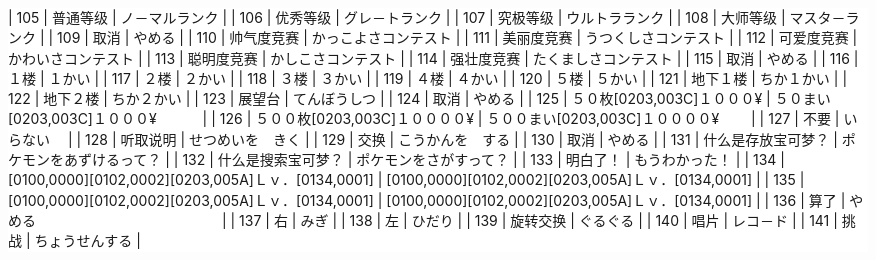 | 105 | 普通等级 | ノ－マルランク |
| 106 | 优秀等级 | グレ－トランク |
| 107 | 究极等级 | ウルトラランク |
| 108 | 大师等级 | マスタ－ランク |
| 109 | 取消 | やめる |
| 110 | 帅气度竞赛 | かっこよさコンテスト |
| 111 | 美丽度竞赛 | うつくしさコンテスト |
| 112 | 可爱度竞赛 | かわいさコンテスト |
| 113 | 聪明度竞赛 | かしこさコンテスト |
| 114 | 强壮度竞赛 | たくましさコンテスト |
| 115 | 取消 | やめる |
| 116 | １楼 | １かい |
| 117 | ２楼 | ２かい |
| 118 | ３楼 | ３かい |
| 119 | ４楼 | ４かい |
| 120 | ５楼 | ５かい |
| 121 | 地下１楼 | ちか１かい |
| 122 | 地下２楼 | ちか２かい |
| 123 | 展望台 | てんぼうしつ |
| 124 | 取消 | やめる |
| 125 | ５０枚[0203,003C]１０００¥ | ５０まい[0203,003C]１０００¥　　　 |
| 126 | ５００枚[0203,003C]１００００¥ | ５００まい[0203,003C]１００００¥　　 |
| 127 | 不要 | いらない　 |
| 128 | 听取说明 | せつめいを　きく |
| 129 | 交换 | こうかんを　する |
| 130 | 取消 | やめる |
| 131 | 什么是存放宝可梦？ | ポケモンをあずけるって？ |
| 132 | 什么是搜索宝可梦？ | ポケモンをさがすって？ |
| 133 | 明白了！ | もうわかった！ |
| 134 | [0100,0000][0102,0002][0203,005A]Ｌｖ．[0134,0001] | [0100,0000][0102,0002][0203,005A]Ｌｖ．[0134,0001] |
| 135 | [0100,0000][0102,0002][0203,005A]Ｌｖ．[0134,0001] | [0100,0000][0102,0002][0203,005A]Ｌｖ．[0134,0001] |
| 136 | 算了 | やめる　　　　　　　　　　　　　 |
| 137 | 右 | みぎ |
| 138 | 左 | ひだり |
| 139 | 旋转交换 | ぐるぐる |
| 140 | 唱片 | レコ－ド |
| 141 | 挑战 | ちょうせんする |